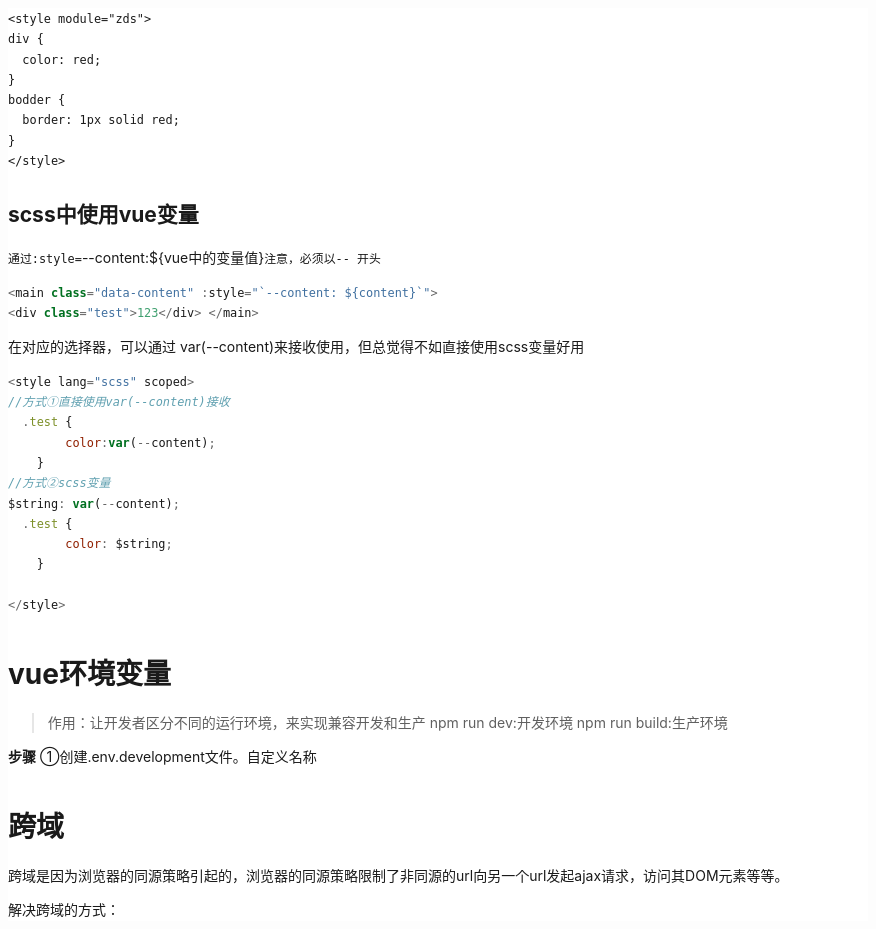     <style module="zds">
    div {
      color: red;
    }
    bodder {
      border: 1px solid red;
    }
    </style>

  ## scss中使用vue变量

`通过:style=`--content:${vue中的变量值}`注意，必须以-- 开头 `

```js
<main class="data-content" :style="`--content: ${content}`"> 
<div class="test">123</div> </main>
```

在对应的选择器，可以通过 var(--content)来接收使用，但总觉得不如直接使用scss变量好用



```js
<style lang="scss" scoped>
//方式①直接使用var(--content)接收
  .test {
        color:var(--content);
    }
//方式②scss变量
$string: var(--content);
  .test {
        color: $string;
    }

</style>

```


# vue环境变量

> 作用：让开发者区分不同的运行环境，来实现兼容开发和生产 npm run dev:开发环境 npm run build:生产环境

**步骤** ①创建.env.development文件。自定义名称







# 跨域

跨域是因为浏览器的同源策略引起的，浏览器的同源策略限制了非同源的url向另一个url发起ajax请求，访问其DOM元素等等。

解决跨域的方式：
